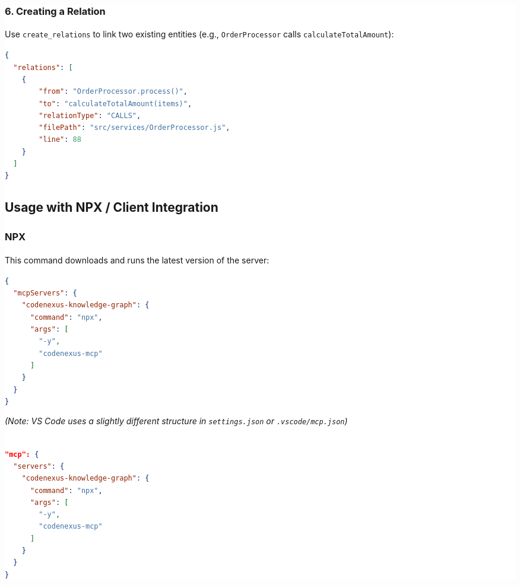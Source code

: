 ### 6. Creating a Relation

Use `create_relations` to link two existing entities (e.g., `OrderProcessor` calls `calculateTotalAmount`):

```json
{
  "relations": [
    {
        "from": "OrderProcessor.process()", 
        "to": "calculateTotalAmount(items)", 
        "relationType": "CALLS",
        "filePath": "src/services/OrderProcessor.js",
        "line": 88
    }
  ]
}
```

## Usage with NPX / Client Integration

### NPX

This command downloads and runs the latest version of the server:

```json
{
  "mcpServers": {
    "codenexus-knowledge-graph": { 
      "command": "npx",
      "args": [
        "-y",
        "codenexus-mcp" 
      ]
    }
  }
}
```

_(Note: VS Code uses a slightly different structure in `settings.json` or `.vscode/mcp.json`)_

```json

"mcp": {
  "servers": {
    "codenexus-knowledge-graph": { 
      "command": "npx",
      "args": [
        "-y",
        "codenexus-mcp" 
      ]
    }
  }
}
```
